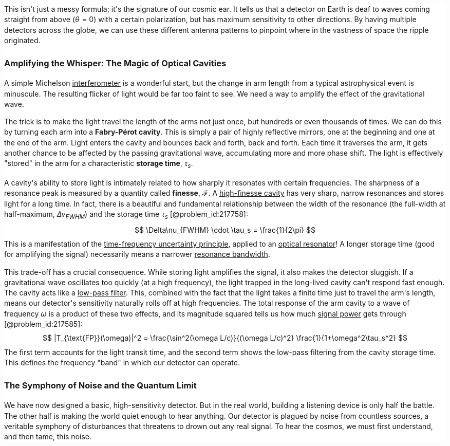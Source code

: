This isn't just a messy formula; it's the signature of our cosmic ear. It tells us that a detector on Earth is deaf to waves coming straight from above ($\theta=0$) with a certain polarization, but has maximum sensitivity to other directions. By having multiple detectors across the globe, we can use these different antenna patterns to pinpoint where in the vastness of space the ripple originated.

### Amplifying the Whisper: The Magic of Optical Cavities

A simple Michelson [interferometer](@article_id:261290) is a wonderful start, but the change in arm length from a typical astrophysical event is minuscule. The resulting flicker of light would be far too faint to see. We need a way to amplify the effect of the gravitational wave.

The trick is to make the light travel the length of the arms not just once, but hundreds or even thousands of times. We can do this by turning each arm into a **Fabry-Pérot cavity**. This is simply a pair of highly reflective mirrors, one at the beginning and one at the end of the arm. Light enters the cavity and bounces back and forth, back and forth. Each time it traverses the arm, it gets another chance to be affected by the passing gravitational wave, accumulating more and more phase shift. The light is effectively "stored" in the arm for a characteristic **storage time**, $\tau_s$.

A cavity's ability to store light is intimately related to how sharply it resonates with certain frequencies. The sharpness of a resonance peak is measured by a quantity called **finesse**, $\mathcal{F}$. A [high-finesse cavity](@article_id:190939) has very sharp, narrow resonances and stores light for a long time. In fact, there is a beautiful and fundamental relationship between the width of the resonance (the full-width at half-maximum, $\Delta\nu_{FWHM}$) and the storage time $\tau_s$ [@problem_id:217758]:
$$
\Delta\nu_{FWHM} \cdot \tau_s = \frac{1}{2\pi}
$$
This is a manifestation of the [time-frequency uncertainty principle](@article_id:272601), applied to an [optical resonator](@article_id:167910)! A longer storage time (good for amplifying the signal) necessarily means a narrower [resonance bandwidth](@article_id:186734).

This trade-off has a crucial consequence. While storing light amplifies the signal, it also makes the detector sluggish. If a gravitational wave oscillates too quickly (at a high frequency), the light trapped in the long-lived cavity can't respond fast enough. The cavity acts like a [low-pass filter](@article_id:144706). This, combined with the fact that the light takes a finite time just to travel the arm's length, means our detector's sensitivity naturally rolls off at high frequencies. The total response of the arm cavity to a wave of frequency $\omega$ is a product of these two effects, and its magnitude squared tells us how much [signal power](@article_id:273430) gets through [@problem_id:217585]:
$$
|T_{\text{FP}}(\omega)|^2 = \frac{\sin^2(\omega L/c)}{(\omega L/c)^2} \frac{1}{1+\omega^2\tau_s^2}
$$
The first term accounts for the light transit time, and the second term shows the low-pass filtering from the cavity storage time. This defines the frequency "band" in which our detector can operate.

### The Symphony of Noise and the Quantum Limit

We have now designed a basic, high-sensitivity detector. But in the real world, building a listening device is only half the battle. The other half is making the world quiet enough to hear anything. Our detector is plagued by noise from countless sources, a veritable symphony of disturbances that threatens to drown out any real signal. To hear the cosmos, we must first understand, and then tame, this noise.
